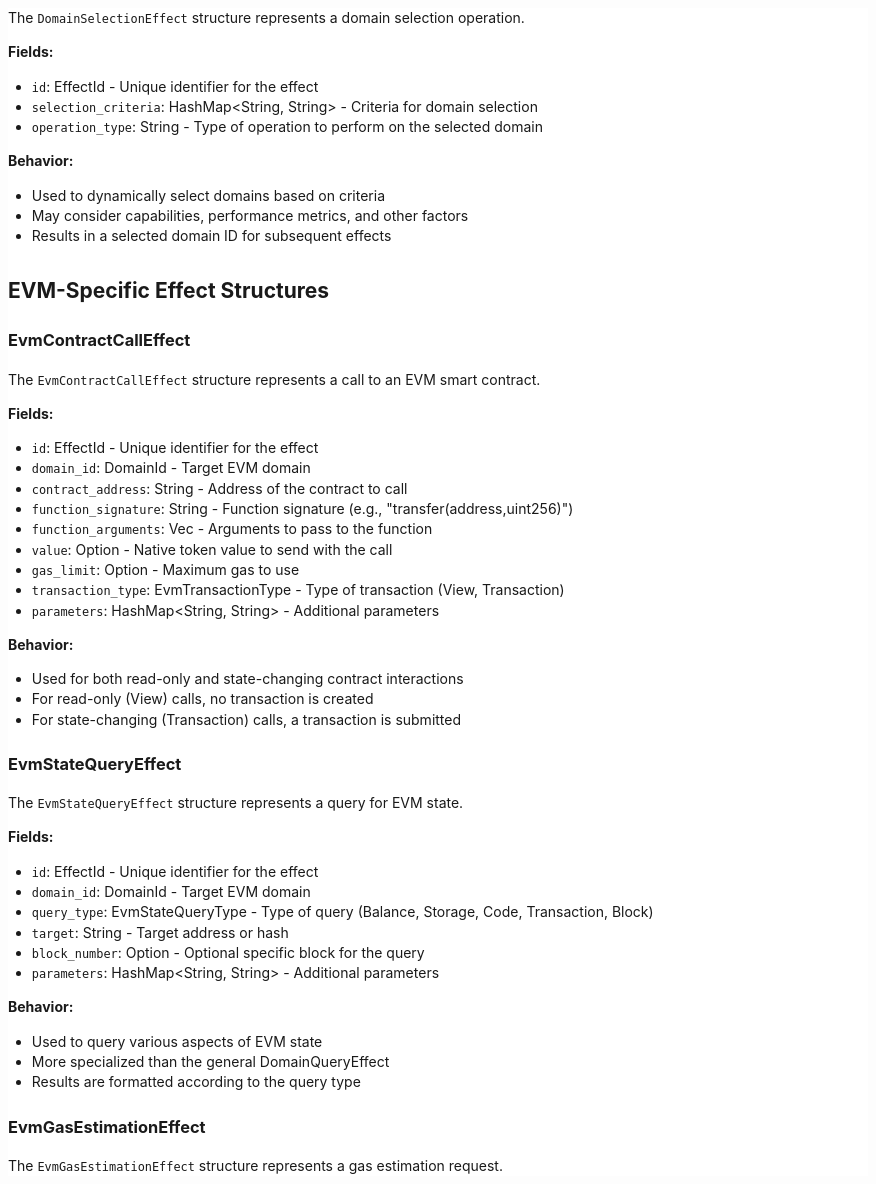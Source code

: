 The `DomainSelectionEffect` structure represents a domain selection operation.

**Fields:**
- `id`: EffectId - Unique identifier for the effect
- `selection_criteria`: HashMap<String, String> - Criteria for domain selection
- `operation_type`: String - Type of operation to perform on the selected domain

**Behavior:**
- Used to dynamically select domains based on criteria
- May consider capabilities, performance metrics, and other factors
- Results in a selected domain ID for subsequent effects

## EVM-Specific Effect Structures

### EvmContractCallEffect

The `EvmContractCallEffect` structure represents a call to an EVM smart contract.

**Fields:**
- `id`: EffectId - Unique identifier for the effect
- `domain_id`: DomainId - Target EVM domain
- `contract_address`: String - Address of the contract to call
- `function_signature`: String - Function signature (e.g., "transfer(address,uint256)")
- `function_arguments`: Vec<String> - Arguments to pass to the function
- `value`: Option<String> - Native token value to send with the call
- `gas_limit`: Option<u64> - Maximum gas to use
- `transaction_type`: EvmTransactionType - Type of transaction (View, Transaction)
- `parameters`: HashMap<String, String> - Additional parameters

**Behavior:**
- Used for both read-only and state-changing contract interactions
- For read-only (View) calls, no transaction is created
- For state-changing (Transaction) calls, a transaction is submitted

### EvmStateQueryEffect

The `EvmStateQueryEffect` structure represents a query for EVM state.

**Fields:**
- `id`: EffectId - Unique identifier for the effect
- `domain_id`: DomainId - Target EVM domain
- `query_type`: EvmStateQueryType - Type of query (Balance, Storage, Code, Transaction, Block)
- `target`: String - Target address or hash
- `block_number`: Option<u64> - Optional specific block for the query
- `parameters`: HashMap<String, String> - Additional parameters

**Behavior:**
- Used to query various aspects of EVM state
- More specialized than the general DomainQueryEffect
- Results are formatted according to the query type

### EvmGasEstimationEffect

The `EvmGasEstimationEffect` structure represents a gas estimation request.
